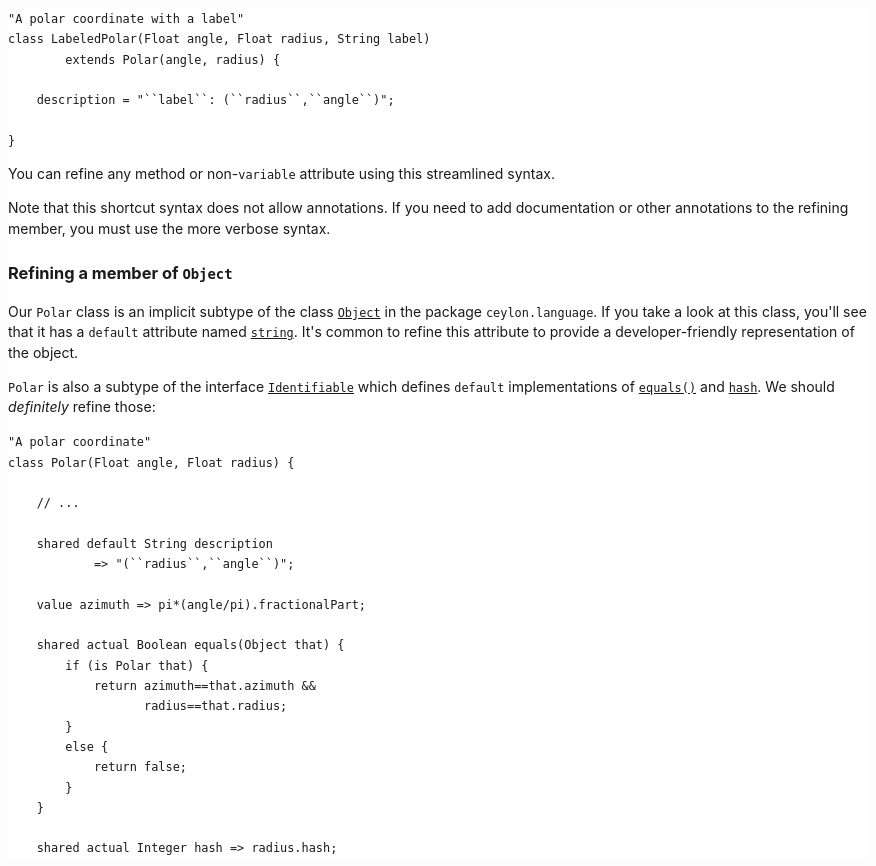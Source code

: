 


    "A polar coordinate with a label"
    class LabeledPolar(Float angle, Float radius, String label)
            extends Polar(angle, radius) {
        
        description = "``label``: (``radius``,``angle``)";
        
    }

You can refine any method or non-`variable` attribute using this streamlined
syntax.

Note that this shortcut syntax does not allow annotations. If you need to
add documentation or other annotations to the refining member, you must
use the more verbose syntax.

### Refining a member of `Object`

Our `Polar` class is an implicit subtype of the class 
[`Object`](#{site.urls.apidoc_1_3}/Object.type.html)
in the package `ceylon.language`. If you take a look at this class, you'll 
see that it has a `default` attribute named 
[`string`](#{site.urls.apidoc_1_3}/Object.type.html#string). 
It's common to refine this attribute to provide a developer-friendly 
representation of the object.

`Polar` is also a subtype of the interface 
[`Identifiable`](#{site.urls.apidoc_1_3}/Identifiable.type.html) 
which defines `default` implementations of 
[`equals()`](#{site.urls.apidoc_1_3}/Identifiable.type.html#equals) 
and [`hash`](#{site.urls.apidoc_1_3}/Identifiable.type.html#hash).
We should _definitely_ refine those:




    "A polar coordinate"
    class Polar(Float angle, Float radius) {
        
        // ...

        shared default String description 
                => "(``radius``,``angle``)";
        
        value azimuth => pi*(angle/pi).fractionalPart;
        
        shared actual Boolean equals(Object that) {
            if (is Polar that) {
                return azimuth==that.azimuth && 
                       radius==that.radius; 
            }
            else {
                return false;
            }
        }
        
        shared actual Integer hash => radius.hash;
        